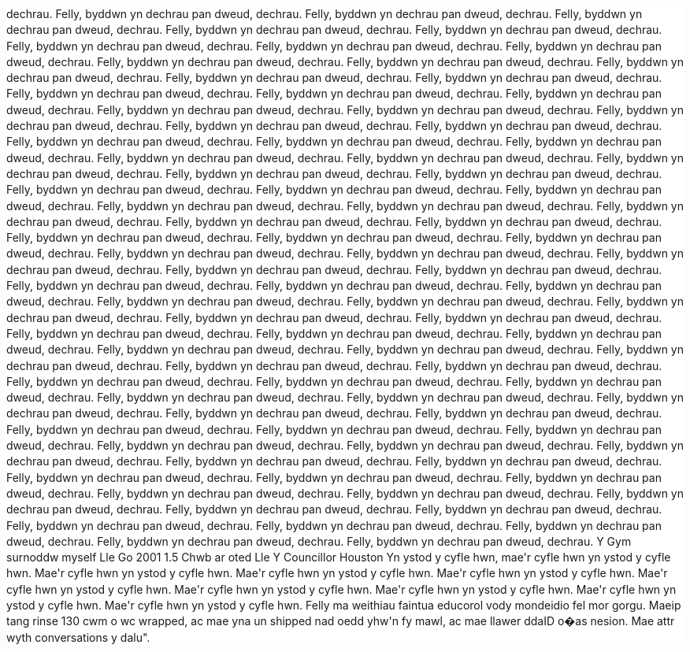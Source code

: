 dechrau. Felly, byddwn yn dechrau pan dweud, dechrau. Felly, byddwn yn dechrau pan dweud, dechrau. Felly, byddwn yn dechrau pan dweud, dechrau. Felly, byddwn yn dechrau pan dweud, dechrau. Felly, byddwn yn dechrau pan dweud, dechrau. Felly, byddwn yn dechrau pan dweud, dechrau. Felly, byddwn yn dechrau pan dweud, dechrau. Felly, byddwn yn dechrau pan dweud, dechrau. Felly, byddwn yn dechrau pan dweud, dechrau. Felly, byddwn yn dechrau pan dweud, dechrau. Felly, byddwn yn dechrau pan dweud, dechrau. Felly, byddwn yn dechrau pan dweud, dechrau. Felly, byddwn yn dechrau pan dweud, dechrau. Felly, byddwn yn dechrau pan dweud, dechrau. Felly, byddwn yn dechrau pan dweud, dechrau. Felly, byddwn yn dechrau pan dweud, dechrau. Felly, byddwn yn dechrau pan dweud, dechrau. Felly, byddwn yn dechrau pan dweud, dechrau. Felly, byddwn yn dechrau pan dweud, dechrau. Felly, byddwn yn dechrau pan dweud, dechrau. Felly, byddwn yn dechrau pan dweud, dechrau. Felly, byddwn yn dechrau pan dweud, dechrau. Felly, byddwn yn dechrau pan dweud, dechrau. Felly, byddwn yn dechrau pan dweud, dechrau. Felly, byddwn yn dechrau pan dweud, dechrau. Felly, byddwn yn dechrau pan dweud, dechrau. Felly, byddwn yn dechrau pan dweud, dechrau. Felly, byddwn yn dechrau pan dweud, dechrau. Felly, byddwn yn dechrau pan dweud, dechrau. Felly, byddwn yn dechrau pan dweud, dechrau. Felly, byddwn yn dechrau pan dweud, dechrau. Felly, byddwn yn dechrau pan dweud, dechrau. Felly, byddwn yn dechrau pan dweud, dechrau. Felly, byddwn yn dechrau pan dweud, dechrau. Felly, byddwn yn dechrau pan dweud, dechrau. Felly, byddwn yn dechrau pan dweud, dechrau. Felly, byddwn yn dechrau pan dweud, dechrau. Felly, byddwn yn dechrau pan dweud, dechrau. Felly, byddwn yn dechrau pan dweud, dechrau. Felly, byddwn yn dechrau pan dweud, dechrau. Felly, byddwn yn dechrau pan dweud, dechrau. Felly, byddwn yn dechrau pan dweud, dechrau. Felly, byddwn yn dechrau pan dweud, dechrau. Felly, byddwn yn dechrau pan dweud, dechrau. Felly, byddwn yn dechrau pan dweud, dechrau. Felly, byddwn yn dechrau pan dweud, dechrau. Felly, byddwn yn dechrau pan dweud, dechrau. Felly, byddwn yn dechrau pan dweud, dechrau. Felly, byddwn yn dechrau pan dweud, dechrau. Felly, byddwn yn dechrau pan dweud, dechrau. Felly, byddwn yn dechrau pan dweud, dechrau. Felly, byddwn yn dechrau pan dweud, dechrau. Felly, byddwn yn dechrau pan dweud, dechrau. Felly, byddwn yn dechrau pan dweud, dechrau. Felly, byddwn yn dechrau pan dweud, dechrau. Felly, byddwn yn dechrau pan dweud, dechrau. Felly, byddwn yn dechrau pan dweud, dechrau. Felly, byddwn yn dechrau pan dweud, dechrau. Felly, byddwn yn dechrau pan dweud, dechrau. Felly, byddwn yn dechrau pan dweud, dechrau. Felly, byddwn yn dechrau pan dweud, dechrau. Felly, byddwn yn dechrau pan dweud, dechrau. Felly, byddwn yn dechrau pan dweud, dechrau. Felly, byddwn yn dechrau pan dweud, dechrau. Felly, byddwn yn dechrau pan dweud, dechrau. Felly, byddwn yn dechrau pan dweud, dechrau. Felly, byddwn yn dechrau pan dweud, dechrau. Felly, byddwn yn dechrau pan dweud, dechrau. Felly, byddwn yn dechrau pan dweud, dechrau. Felly, byddwn yn dechrau pan dweud, dechrau. Felly, byddwn yn dechrau pan dweud, dechrau. Felly, byddwn yn dechrau pan dweud, dechrau. Felly, byddwn yn dechrau pan dweud, dechrau. Felly, byddwn yn dechrau pan dweud, dechrau. Felly, byddwn yn dechrau pan dweud, dechrau. Felly, byddwn yn dechrau pan dweud, dechrau. Felly, byddwn yn dechrau pan dweud, dechrau. Felly, byddwn yn dechrau pan dweud, dechrau. Felly, byddwn yn dechrau pan dweud, dechrau. Felly, byddwn yn dechrau pan dweud, dechrau. Felly, byddwn yn dechrau pan dweud, dechrau. Felly, byddwn yn dechrau pan dweud, dechrau. Felly, byddwn yn dechrau pan dweud, dechrau. Felly, byddwn yn dechrau pan dweud, dechrau. Felly, byddwn yn dechrau pan dweud, dechrau. Felly, byddwn yn dechrau pan dweud, dechrau. Felly, byddwn yn dechrau pan dweud, dechrau. Felly, byddwn yn dechrau pan dweud, dechrau. Felly, byddwn yn dechrau pan dweud, dechrau. Felly, byddwn yn dechrau pan dweud, dechrau. Y Gym surnoddw myself Lle Go 2001 1.5 Chwb ar oted Lle Y Councillor Houston Yn ystod y cyfle hwn, mae'r cyfle hwn yn ystod y cyfle hwn. Mae'r cyfle hwn yn ystod y cyfle hwn. Mae'r cyfle hwn yn ystod y cyfle hwn. Mae'r cyfle hwn yn ystod y cyfle hwn. Mae'r cyfle hwn yn ystod y cyfle hwn. Mae'r cyfle hwn yn ystod y cyfle hwn. Mae'r cyfle hwn yn ystod y cyfle hwn. Mae'r cyfle hwn yn ystod y cyfle hwn. Mae'r cyfle hwn yn ystod y cyfle hwn. Felly ma weithiau faintua educorol vody mondeidio fel mor gorgu. Maeір tang rinse 130 cwm o wc wrapped, ac mae yna un shipped nad oedd yhw'n fy mawl, ac mae llawer ddaID o�as nesion. Mae attr wyth conversations y dalu".